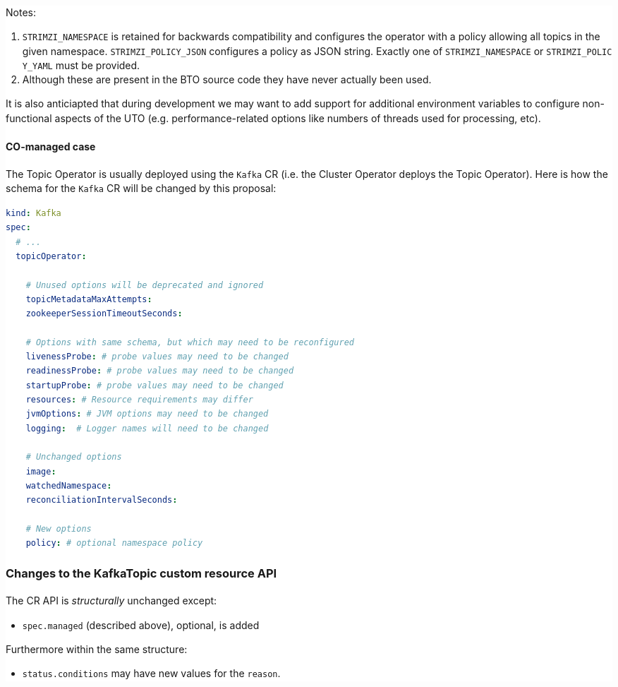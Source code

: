 
Notes:

1. `STRIMZI_NAMESPACE` is retained for backwards compatibility and configures the operator with a policy allowing all topics in the given namespace.
   `STRIMZI_POLICY_JSON` configures a policy as JSON string.
   Exactly one of `STRIMZI_NAMESPACE` or `STRIMZI_POLICY_YAML` must be provided.
2. Although these are present in the BTO source code they have never actually been used.

It is also anticiapted that during development we may want to add support for additional environment variables to configure non-functional aspects of the UTO (e.g. performance-related options like numbers of threads used for processing, etc).

#### CO-managed case

The Topic Operator is usually deployed using the `Kafka` CR (i.e. the Cluster Operator deploys the Topic Operator).
Here is how the schema for the `Kafka` CR will be changed by this proposal:

```yaml
kind: Kafka
spec:
  # ...
  topicOperator:

    # Unused options will be deprecated and ignored
    topicMetadataMaxAttempts: 
    zookeeperSessionTimeoutSeconds:
  
    # Options with same schema, but which may need to be reconfigured
    livenessProbe: # probe values may need to be changed
    readinessProbe: # probe values may need to be changed
    startupProbe: # probe values may need to be changed
    resources: # Resource requirements may differ
    jvmOptions: # JVM options may need to be changed
    logging:  # Logger names will need to be changed

    # Unchanged options
    image: 
    watchedNamespace:
    reconciliationIntervalSeconds:

    # New options
    policy: # optional namespace policy
```

### Changes to the KafkaTopic custom resource API

The CR API is _structurally_ unchanged except:

* `spec.managed` (described above), optional, is added

Furthermore within the same structure:

* `status.conditions` may have new values for the `reason`.
